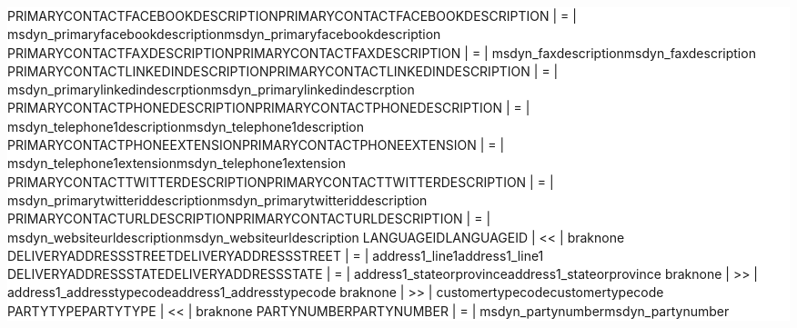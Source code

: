 <span data-ttu-id="39eb2-250">PRIMARYCONTACTFACEBOOKDESCRIPTION</span><span class="sxs-lookup"><span data-stu-id="39eb2-250">PRIMARYCONTACTFACEBOOKDESCRIPTION</span></span> | = | <span data-ttu-id="39eb2-251">msdyn\_primaryfacebookdescription</span><span class="sxs-lookup"><span data-stu-id="39eb2-251">msdyn\_primaryfacebookdescription</span></span>
<span data-ttu-id="39eb2-252">PRIMARYCONTACTFAXDESCRIPTION</span><span class="sxs-lookup"><span data-stu-id="39eb2-252">PRIMARYCONTACTFAXDESCRIPTION</span></span> | = | <span data-ttu-id="39eb2-253">msdyn\_faxdescription</span><span class="sxs-lookup"><span data-stu-id="39eb2-253">msdyn\_faxdescription</span></span>
<span data-ttu-id="39eb2-254">PRIMARYCONTACTLINKEDINDESCRIPTION</span><span class="sxs-lookup"><span data-stu-id="39eb2-254">PRIMARYCONTACTLINKEDINDESCRIPTION</span></span> | = | <span data-ttu-id="39eb2-255">msdyn\_primarylinkedindescrption</span><span class="sxs-lookup"><span data-stu-id="39eb2-255">msdyn\_primarylinkedindescrption</span></span>
<span data-ttu-id="39eb2-256">PRIMARYCONTACTPHONEDESCRIPTION</span><span class="sxs-lookup"><span data-stu-id="39eb2-256">PRIMARYCONTACTPHONEDESCRIPTION</span></span> | = | <span data-ttu-id="39eb2-257">msdyn\_telephone1description</span><span class="sxs-lookup"><span data-stu-id="39eb2-257">msdyn\_telephone1description</span></span>
<span data-ttu-id="39eb2-258">PRIMARYCONTACTPHONEEXTENSION</span><span class="sxs-lookup"><span data-stu-id="39eb2-258">PRIMARYCONTACTPHONEEXTENSION</span></span> | = | <span data-ttu-id="39eb2-259">msdyn\_telephone1extension</span><span class="sxs-lookup"><span data-stu-id="39eb2-259">msdyn\_telephone1extension</span></span>
<span data-ttu-id="39eb2-260">PRIMARYCONTACTTWITTERDESCRIPTION</span><span class="sxs-lookup"><span data-stu-id="39eb2-260">PRIMARYCONTACTTWITTERDESCRIPTION</span></span> | = | <span data-ttu-id="39eb2-261">msdyn\_primarytwitteriddescription</span><span class="sxs-lookup"><span data-stu-id="39eb2-261">msdyn\_primarytwitteriddescription</span></span>
<span data-ttu-id="39eb2-262">PRIMARYCONTACTURLDESCRIPTION</span><span class="sxs-lookup"><span data-stu-id="39eb2-262">PRIMARYCONTACTURLDESCRIPTION</span></span> | = | <span data-ttu-id="39eb2-263">msdyn\_websiteurldescription</span><span class="sxs-lookup"><span data-stu-id="39eb2-263">msdyn\_websiteurldescription</span></span>
<span data-ttu-id="39eb2-264">LANGUAGEID</span><span class="sxs-lookup"><span data-stu-id="39eb2-264">LANGUAGEID</span></span> | \<\< | <span data-ttu-id="39eb2-265">brak</span><span class="sxs-lookup"><span data-stu-id="39eb2-265">none</span></span>
<span data-ttu-id="39eb2-266">DELIVERYADDRESSSTREET</span><span class="sxs-lookup"><span data-stu-id="39eb2-266">DELIVERYADDRESSSTREET</span></span> | = | <span data-ttu-id="39eb2-267">address1\_line1</span><span class="sxs-lookup"><span data-stu-id="39eb2-267">address1\_line1</span></span>
<span data-ttu-id="39eb2-268">DELIVERYADDRESSSTATE</span><span class="sxs-lookup"><span data-stu-id="39eb2-268">DELIVERYADDRESSSTATE</span></span> | = | <span data-ttu-id="39eb2-269">address1\_stateorprovince</span><span class="sxs-lookup"><span data-stu-id="39eb2-269">address1\_stateorprovince</span></span>
<span data-ttu-id="39eb2-270">brak</span><span class="sxs-lookup"><span data-stu-id="39eb2-270">none</span></span> | \>\> | <span data-ttu-id="39eb2-271">address1\_addresstypecode</span><span class="sxs-lookup"><span data-stu-id="39eb2-271">address1\_addresstypecode</span></span>
<span data-ttu-id="39eb2-272">brak</span><span class="sxs-lookup"><span data-stu-id="39eb2-272">none</span></span> | \>\> | <span data-ttu-id="39eb2-273">customertypecode</span><span class="sxs-lookup"><span data-stu-id="39eb2-273">customertypecode</span></span>
<span data-ttu-id="39eb2-274">PARTYTYPE</span><span class="sxs-lookup"><span data-stu-id="39eb2-274">PARTYTYPE</span></span> | \<\< | <span data-ttu-id="39eb2-275">brak</span><span class="sxs-lookup"><span data-stu-id="39eb2-275">none</span></span>
<span data-ttu-id="39eb2-276">PARTYNUMBER</span><span class="sxs-lookup"><span data-stu-id="39eb2-276">PARTYNUMBER</span></span> | = | <span data-ttu-id="39eb2-277">msdyn\_partynumber</span><span class="sxs-lookup"><span data-stu-id="39eb2-277">msdyn\_partynumber</span></span>
